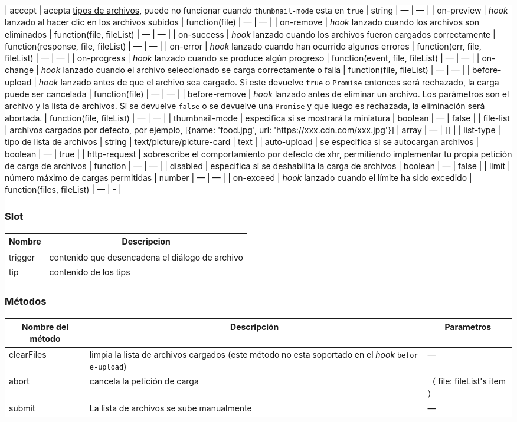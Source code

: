 | accept           | acepta [tipos de archivos](https://developer.mozilla.org/en-US/docs/Web/HTML/Element/input#attr-accept), puede no funcionar cuando `thumbnail-mode` esta en `true` | string                             | —                         | —           |
| on-preview       | _hook_ lanzado al hacer clic en los archivos subidos         | function(file)                     | —                         | —           |
| on-remove        | _hook_ lanzado cuando los archivos son eliminados            | function(file, fileList)           | —                         | —           |
| on-success       | _hook_ lanzado cuando los archivos fueron cargados correctamente | function(response, file, fileList) | —                         | —           |
| on-error         | _hook_ lanzado cuando han ocurrido algunos errores           | function(err, file, fileList)      | —                         | —           |
| on-progress      | _hook_ lanzado cuando se produce algún progreso              | function(event, file, fileList)    | —                         | —           |
| on-change        | _hook_ lanzado cuando el archivo seleccionado se carga correctamente o falla | function(file, fileList)           | —                         | —           |
| before-upload    | _hook_ lanzado antes de que el archivo sea cargado. Si este devuelve `true` o `Promise` entonces será rechazado, la carga puede ser cancelada | function(file)                     | —                         | —           |
| before-remove    | _hook_ lanzado antes de eliminar un archivo. Los parámetros son el archivo y la lista de archivos. Si se devuelve `false` o se devuelve una `Promise` y que luego es rechazada, la eliminación será abortada. | function(file, fileList)           | —                         | —           |
| thumbnail-mode   | especifica si se mostrará la miniatura                       | boolean                            | —                         | false       |
| file-list        | archivos cargados por defecto, por ejemplo,  [{name: 'food.jpg', url: 'https://xxx.cdn.com/xxx.jpg'}] | array                              | —                         | []          |
| list-type        | tipo de lista de archivos                                    | string                             | text/picture/picture-card | text        |
| auto-upload      | se especifica si se autocargan archivos                      | boolean                            | —                         | true        |
| http-request     | sobrescribe el comportamiento por defecto de xhr, permitiendo implementar tu propia petición de carga de archivos | function                           | —                         | —           |
| disabled         | especifica si se deshabilita la carga de archivos            | boolean                            | —                         | false       |
| limit            | número máximo de cargas permitidas                           | number                             | —                         | —           |
| on-exceed        | _hook_ lanzado cuando el límite ha sido excedido             | function(files, fileList)          | —                         | -           |

### Slot
| Nombre       | Descripcion                              |
| ------------ | ---------------------------------------- |
| trigger | contenido que desencadena el diálogo de archivo |
| tip | contenido de los tips |

### Métodos
| Nombre del método | Descripción                              | Parametros                |
| ----------------- | ---------------------------------------- | ------------------------- |
| clearFiles        | limpia la lista de archivos cargados (este método no esta soportado en el _hook_ `before-upload`) | —                         |
| abort             | cancela la petición de carga             | （ file: fileList's item ） |
| submit            | La lista de archivos se sube manualmente |  —                         |
